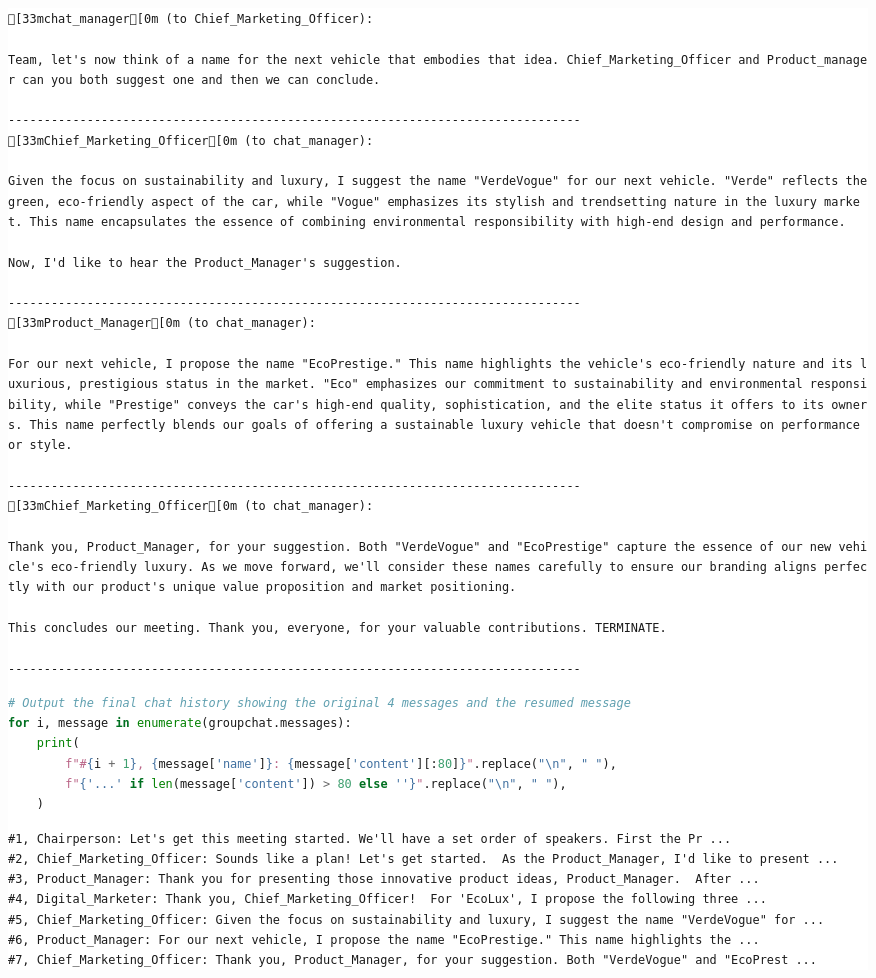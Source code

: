     [33mchat_manager[0m (to Chief_Marketing_Officer):
    
    Team, let's now think of a name for the next vehicle that embodies that idea. Chief_Marketing_Officer and Product_manager can you both suggest one and then we can conclude.
    
    --------------------------------------------------------------------------------
    [33mChief_Marketing_Officer[0m (to chat_manager):
    
    Given the focus on sustainability and luxury, I suggest the name "VerdeVogue" for our next vehicle. "Verde" reflects the green, eco-friendly aspect of the car, while "Vogue" emphasizes its stylish and trendsetting nature in the luxury market. This name encapsulates the essence of combining environmental responsibility with high-end design and performance. 
    
    Now, I'd like to hear the Product_Manager's suggestion.
    
    --------------------------------------------------------------------------------
    [33mProduct_Manager[0m (to chat_manager):
    
    For our next vehicle, I propose the name "EcoPrestige." This name highlights the vehicle's eco-friendly nature and its luxurious, prestigious status in the market. "Eco" emphasizes our commitment to sustainability and environmental responsibility, while "Prestige" conveys the car's high-end quality, sophistication, and the elite status it offers to its owners. This name perfectly blends our goals of offering a sustainable luxury vehicle that doesn't compromise on performance or style.
    
    --------------------------------------------------------------------------------
    [33mChief_Marketing_Officer[0m (to chat_manager):
    
    Thank you, Product_Manager, for your suggestion. Both "VerdeVogue" and "EcoPrestige" capture the essence of our new vehicle's eco-friendly luxury. As we move forward, we'll consider these names carefully to ensure our branding aligns perfectly with our product's unique value proposition and market positioning. 
    
    This concludes our meeting. Thank you, everyone, for your valuable contributions. TERMINATE.
    
    --------------------------------------------------------------------------------



```python
# Output the final chat history showing the original 4 messages and the resumed message
for i, message in enumerate(groupchat.messages):
    print(
        f"#{i + 1}, {message['name']}: {message['content'][:80]}".replace("\n", " "),
        f"{'...' if len(message['content']) > 80 else ''}".replace("\n", " "),
    )
```

    #1, Chairperson: Let's get this meeting started. We'll have a set order of speakers. First the Pr ...
    #2, Chief_Marketing_Officer: Sounds like a plan! Let's get started.  As the Product_Manager, I'd like to present ...
    #3, Product_Manager: Thank you for presenting those innovative product ideas, Product_Manager.  After ...
    #4, Digital_Marketer: Thank you, Chief_Marketing_Officer!  For 'EcoLux', I propose the following three ...
    #5, Chief_Marketing_Officer: Given the focus on sustainability and luxury, I suggest the name "VerdeVogue" for ...
    #6, Product_Manager: For our next vehicle, I propose the name "EcoPrestige." This name highlights the ...
    #7, Chief_Marketing_Officer: Thank you, Product_Manager, for your suggestion. Both "VerdeVogue" and "EcoPrest ...

